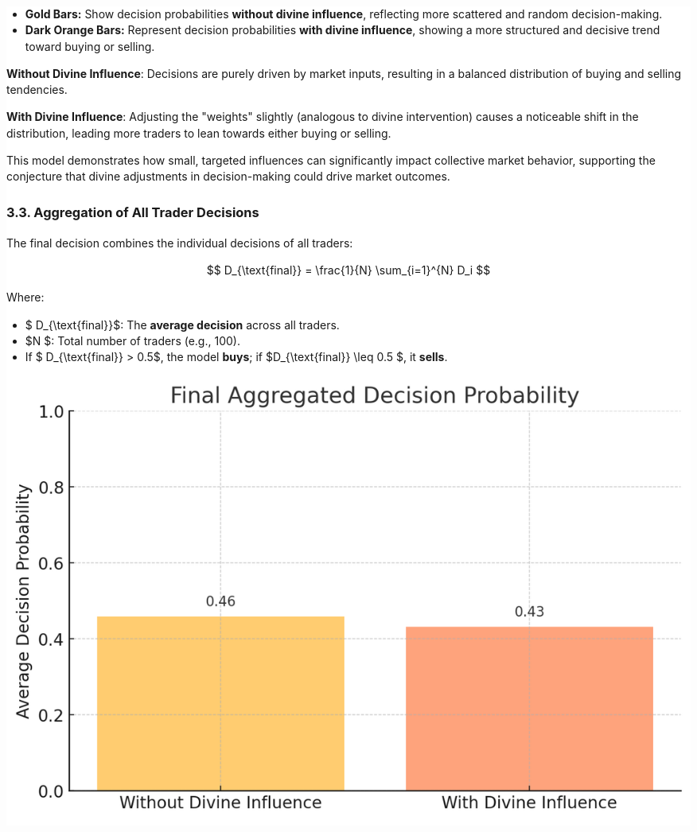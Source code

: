 - **Gold Bars:** Show decision probabilities **without divine influence**, reflecting more scattered and random decision-making.  
- **Dark Orange Bars:** Represent decision probabilities **with divine influence**, showing a more structured and decisive trend toward buying or selling.

**Without Divine Influence**: Decisions are purely driven by market inputs, resulting in a balanced distribution of buying and selling tendencies.

**With Divine Influence**: Adjusting the "weights" slightly (analogous to divine intervention) causes a noticeable shift in the distribution, leading more traders to lean towards either buying or selling.

This model demonstrates how small, targeted influences can significantly impact collective market behavior, supporting the conjecture that divine adjustments in decision-making could drive market outcomes.

### **3.3. Aggregation of All Trader Decisions**
The final decision combines the individual decisions of all traders:

$$
D_{\text{final}} = \frac{1}{N} \sum_{i=1}^{N} D_i
$$

Where:  
- $ D_{\text{final}}$: The **average decision** across all traders.  
- $N $: Total number of traders (e.g., 100).  
- If $ D_{\text{final}} > 0.5$, the model **buys**; if $D_{\text{final}} \leq 0.5 $, it **sells**.


 ![Aggregated Decision](./images/final-aggregated-decision-probability.png)
